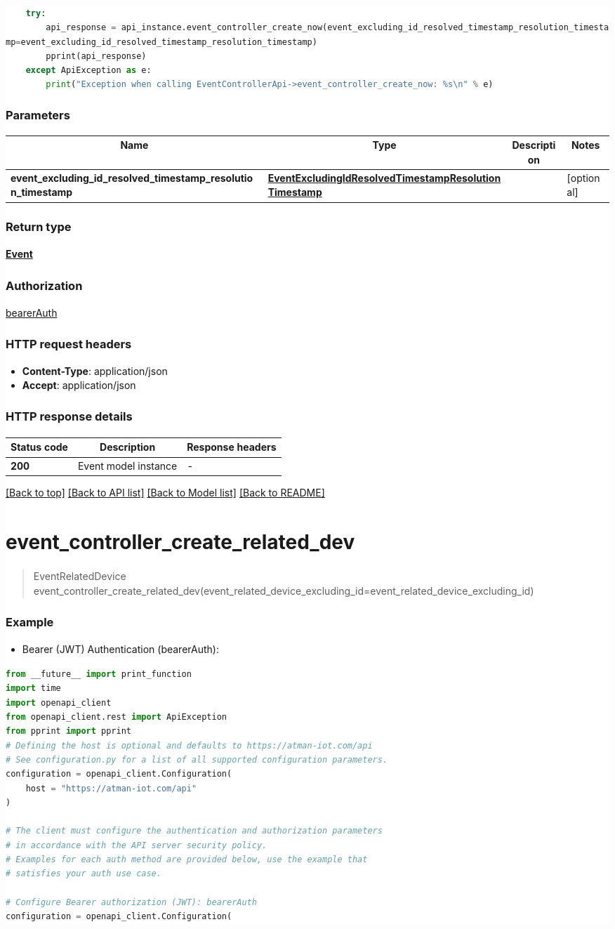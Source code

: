 ```python
    try:
        api_response = api_instance.event_controller_create_now(event_excluding_id_resolved_timestamp_resolution_timestamp=event_excluding_id_resolved_timestamp_resolution_timestamp)
        pprint(api_response)
    except ApiException as e:
        print("Exception when calling EventControllerApi->event_controller_create_now: %s\n" % e)
```

### Parameters

Name | Type | Description  | Notes
------------- | ------------- | ------------- | -------------
 **event_excluding_id_resolved_timestamp_resolution_timestamp** | [**EventExcludingIdResolvedTimestampResolutionTimestamp**](EventExcludingIdResolvedTimestampResolutionTimestamp.md)|  | [optional] 

### Return type

[**Event**](Event.md)

### Authorization

[bearerAuth](../README.md#bearerAuth)

### HTTP request headers

 - **Content-Type**: application/json
 - **Accept**: application/json

### HTTP response details
| Status code | Description | Response headers |
|-------------|-------------|------------------|
**200** | Event model instance |  -  |

[[Back to top]](#) [[Back to API list]](../README.md#documentation-for-api-endpoints) [[Back to Model list]](../README.md#documentation-for-models) [[Back to README]](../README.md)

# **event_controller_create_related_dev**
> EventRelatedDevice event_controller_create_related_dev(event_related_device_excluding_id=event_related_device_excluding_id)



### Example

* Bearer (JWT) Authentication (bearerAuth):
```python
from __future__ import print_function
import time
import openapi_client
from openapi_client.rest import ApiException
from pprint import pprint
# Defining the host is optional and defaults to https://atman-iot.com/api
# See configuration.py for a list of all supported configuration parameters.
configuration = openapi_client.Configuration(
    host = "https://atman-iot.com/api"
)

# The client must configure the authentication and authorization parameters
# in accordance with the API server security policy.
# Examples for each auth method are provided below, use the example that
# satisfies your auth use case.

# Configure Bearer authorization (JWT): bearerAuth
configuration = openapi_client.Configuration(
```